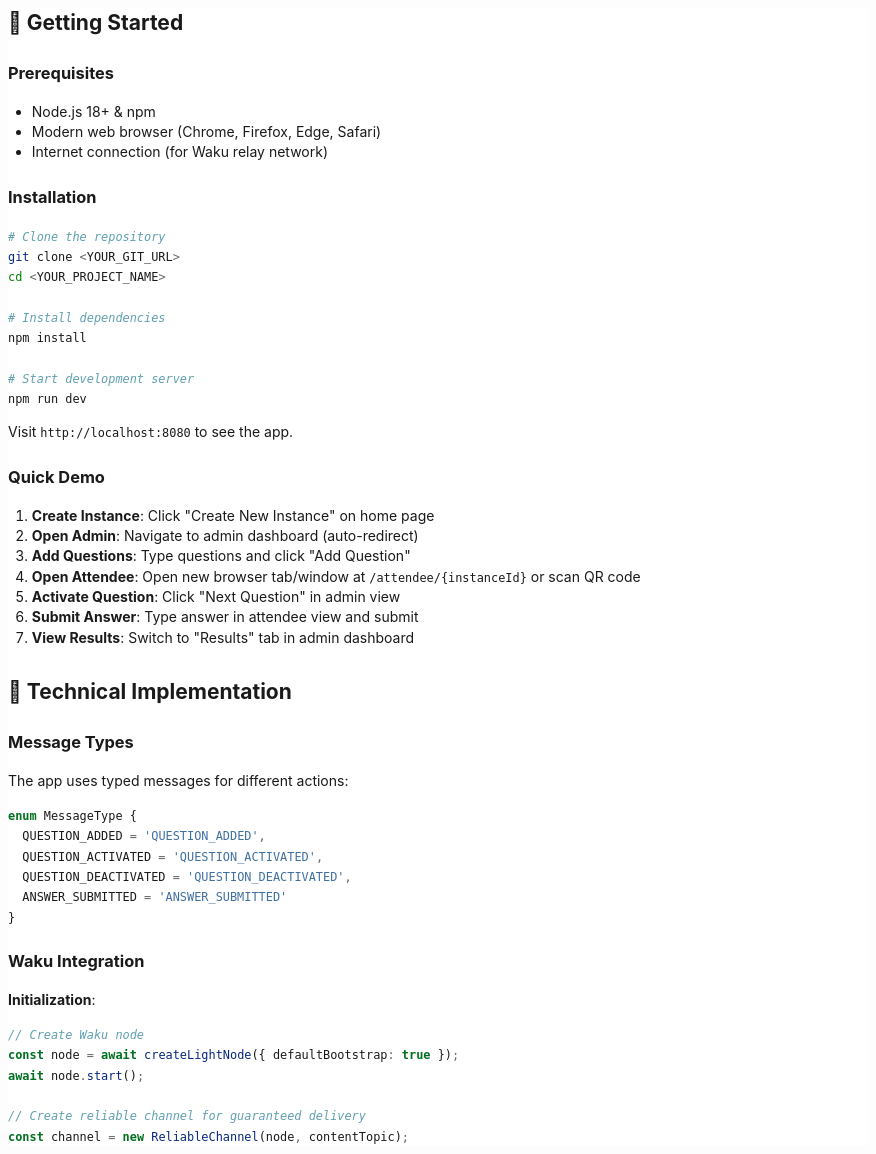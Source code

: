 ## 🚀 Getting Started

### Prerequisites

- Node.js 18+ & npm
- Modern web browser (Chrome, Firefox, Edge, Safari)
- Internet connection (for Waku relay network)

### Installation

```bash
# Clone the repository
git clone <YOUR_GIT_URL>
cd <YOUR_PROJECT_NAME>

# Install dependencies
npm install

# Start development server
npm run dev
```

Visit `http://localhost:8080` to see the app.

### Quick Demo

1. **Create Instance**: Click "Create New Instance" on home page
2. **Open Admin**: Navigate to admin dashboard (auto-redirect)
3. **Add Questions**: Type questions and click "Add Question"
4. **Open Attendee**: Open new browser tab/window at `/attendee/{instanceId}` or scan QR code
5. **Activate Question**: Click "Next Question" in admin view
6. **Submit Answer**: Type answer in attendee view and submit
7. **View Results**: Switch to "Results" tab in admin dashboard

## 🔧 Technical Implementation

### Message Types

The app uses typed messages for different actions:

```typescript
enum MessageType {
  QUESTION_ADDED = 'QUESTION_ADDED',
  QUESTION_ACTIVATED = 'QUESTION_ACTIVATED',
  QUESTION_DEACTIVATED = 'QUESTION_DEACTIVATED',
  ANSWER_SUBMITTED = 'ANSWER_SUBMITTED'
}
```

### Waku Integration

**Initialization**:
```typescript
// Create Waku node
const node = await createLightNode({ defaultBootstrap: true });
await node.start();

// Create reliable channel for guaranteed delivery
const channel = new ReliableChannel(node, contentTopic);
```
